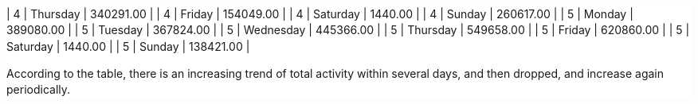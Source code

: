 |    4 | Thursday  |       340291.00 |
|    4 | Friday    |       154049.00 |
|    4 | Saturday  |         1440.00 |
|    4 | Sunday    |       260617.00 |
|    5 | Monday    |       389080.00 |
|    5 | Tuesday   |       367824.00 |
|    5 | Wednesday |       445366.00 |
|    5 | Thursday  |       549658.00 |
|    5 | Friday    |       620860.00 |
|    5 | Saturday  |         1440.00 |
|    5 | Sunday    |       138421.00 |

According to the table, there is an increasing trend of total activity
within several days, and then dropped, and increase again periodically.
